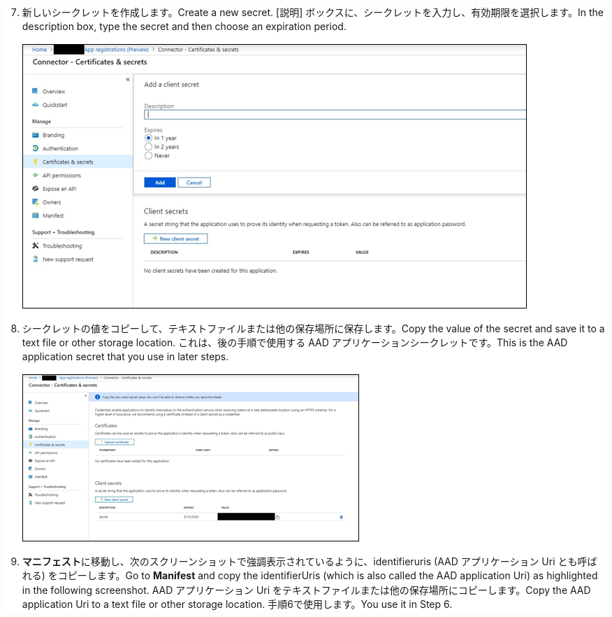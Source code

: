 7. <span data-ttu-id="696bb-126">新しいシークレットを作成します。</span><span class="sxs-lookup"><span data-stu-id="696bb-126">Create a new secret.</span></span> <span data-ttu-id="696bb-127">[説明] ボックスに、シークレットを入力し、有効期限を選択します。</span><span class="sxs-lookup"><span data-stu-id="696bb-127">In the description box, type the secret and then choose an expiration period.</span></span> 

   ![シークレットを入力して、[有効期限の期間] を選択する](media/TCimage08.png)

8. <span data-ttu-id="696bb-129">シークレットの値をコピーして、テキストファイルまたは他の保存場所に保存します。</span><span class="sxs-lookup"><span data-stu-id="696bb-129">Copy the value of the secret and save it to a text file or other storage location.</span></span> <span data-ttu-id="696bb-130">これは、後の手順で使用する AAD アプリケーションシークレットです。</span><span class="sxs-lookup"><span data-stu-id="696bb-130">This is the AAD application secret that you use in later steps.</span></span>

   ![シークレットをコピーして保存する](media/TCimage09.png)

9. <span data-ttu-id="696bb-132">**マニフェスト**に移動し、次のスクリーンショットで強調表示されているように、identifieruris (AAD アプリケーション Uri とも呼ばれる) をコピーします。</span><span class="sxs-lookup"><span data-stu-id="696bb-132">Go to **Manifest** and copy the identifierUris (which is also called the AAD application Uri) as highlighted in the following screenshot.</span></span> <span data-ttu-id="696bb-133">AAD アプリケーション Uri をテキストファイルまたは他の保存場所にコピーします。</span><span class="sxs-lookup"><span data-stu-id="696bb-133">Copy the AAD application Uri to a text file or other storage location.</span></span> <span data-ttu-id="696bb-134">手順6で使用します。</span><span class="sxs-lookup"><span data-stu-id="696bb-134">You use it in Step 6.</span></span>
